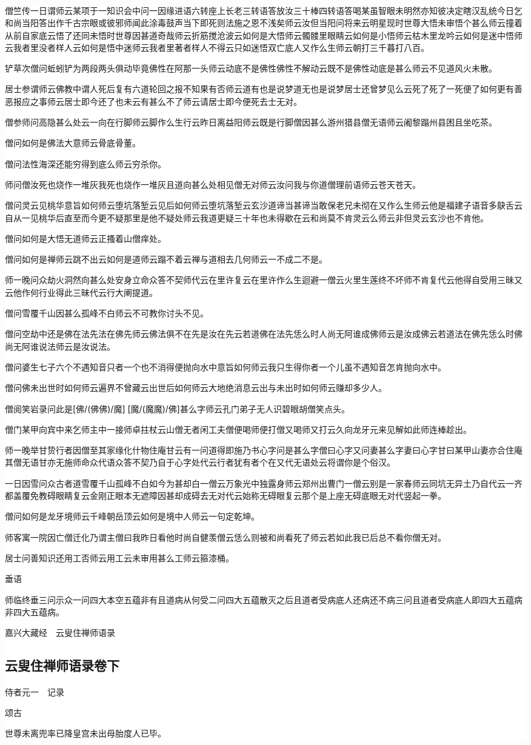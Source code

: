 僧竺传一日谓师云某项于一知识会中问一因缘进语六转座上长老三转语答放汝三十棒四转语答喝某虽智眼未明然亦知彼决定瞎汉乱统今日乞和尚当阳答出作千古宗眼或彼邪师闻此涂毒鼓声当下即死则法施之恩不浅矣师云汝但当阳问将来云明星现时世尊大悟未审悟个甚么师云撞着从前自家底云悟了还同未悟时世尊因甚道奇哉师云折筋搅沧波云如何是大悟师云髑髅里眼睛云如何是小悟师云枯木里龙吟云如何是迷中悟师云我者里没者样人云如何是悟中迷师云我者里著者样人不得云只如迷悟双亡底人又作么生师云朝打三千暮打八百。  

铲草次僧问蚯蚓铲为两段两头俱动毕竟佛性在阿那一头师云动底不是佛性佛性不解动云既不是佛性动底是甚么师云不见道风火未散。  

居士参谓师云佛教中谓人死后复有六道轮回之报不知果有否师云道有也是说梦道无也是说梦居士还曾梦见么云死了死了一死便了如何更有善恶报应之事师云居士即今还了也未云有甚么不了师云请居士即今便死去士无对。  

僧参师问高隐甚么处云一向在行脚师云脚作么生行云昨日离益阳师云既是行脚僧因甚么游州猎县僧无语师云阇黎蹋州县困且坐吃茶。  

僧问如何是佛法大意师云骨底骨董。  

僧问法性海深还能穷得到底么师云穷杀你。  

师问僧汝死也烧作一堆灰我死也烧作一堆灰且道向甚么处相见僧无对师云汝问我与你道僧理前语师云苍天苍天。  

僧问灵云见桃华意旨如何师云堕坑落堑云见后如何师云堕坑落堑云玄沙道谛当甚谛当敢保老兄未彻在又作么生师云他是福建子语音多鴃舌云自从一见桃华后直至而今更不疑那里是他不疑处师云我道更疑三十年也未得歇在云和尚莫不肯灵云么师云非但灵云玄沙也不肯他。  

僧问如何是大悟无道师云正搔着山僧痒处。  

僧问如何是禅师云跳不出云如何是道师云蹋不着云禅与道相去几何师云一不成二不是。  

师一晚问众劫火洞然向甚么处安身立命众答不契师代云在里许复云在里许作么生迴避一僧云火里生莲终不坏师不肯复代云他得自受用三昧又云他作何行业得此三昧代云行大阐提道。  

僧问雪覆千山因甚么孤峰不白师云不可教你讨头不见。  

僧问空劫中还是佛在法先法在佛先师云佛法俱不在先是汝在先云若道佛在法先恁么时人尚无阿谁成佛师云是汝成佛云若道法在佛先恁么时佛尚无阿谁说法师云是汝说法。  

僧问婆生七子六个不遇知音只者一个也不消得便抛向水中意旨如何师云我只生得你者一个儿虽不遇知音怎肯抛向水中。  

僧问佛未出世时如何师云遍界不曾藏云出世后如何师云大地绝消息云出与未出时如何师云赚却多少人。  

僧阅笑岩录问此是[佛/(佛佛)/魔] [魔/(魔魔)/佛]甚么字师云孔门弟子无人识碧眼胡僧笑点头。  

僧门某甲向宾中来乞师主中一接师卓拄杖云山僧无者闲工夫僧便喝师便打僧又喝师又打云久向龙牙元来见解如此师连棒趁出。  

师一晚举甘贽行者因僧至其家缘化什物住庵甘云有一问道得即施乃书心字问是甚么字僧曰心字又问妻甚么字妻曰心字甘曰某甲山妻亦合住庵其僧无语甘亦无施师命众代语众答不契乃自于心字处代云行者犹有者个在又代无语处云将谓你是个俗汉。  

一日因雪问众古者道雪覆千山孤峰不白如今为甚却白一僧云万象光中独露身师云郑州出曹门一僧云别是一家春师云同坑无异土乃自代云一齐都盖覆免教碍眼睛复云金刚正眼本无遮障因甚却成碍去无对代云始称无碍眼复云那个是上座无碍底眼无对代竖起一拳。  

僧问如何是龙牙境师云千峰朝岳顶云如何是境中人师云一句定乾坤。  

师客寓一院因亡僧迁化乃谓主僧曰我昨日看他时尚自健羡僧云恁么则被和尚看死了师云若如此我已后总不看你僧无对。  

居士问善知识还用工否师云用工云未审用甚么工师云箍漆桶。  

垂语  

师临终垂三问示众一问四大本空五蕴非有且道病从何受二问四大五蕴散灭之后且道者受病底人还病还不病三问且道者受病底人即四大五蕴病非四大五蕴病。  

嘉兴大藏经　云叟住禅师语录  

## 云叟住禅师语录卷下

侍者元一　记录  

颂古  

世尊未离兜率已降皇宫未出母胎度人已毕。  
